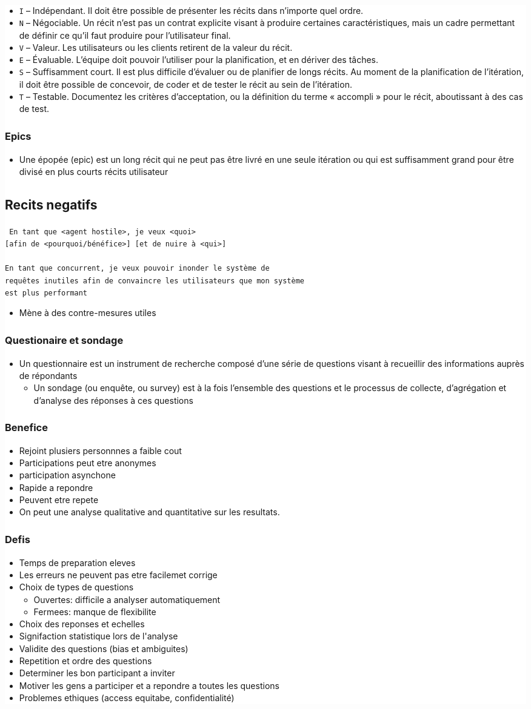 - `I` – Indépendant. Il doit être possible de présenter les récits dans n’importe quel ordre.
- `N` – Négociable. Un récit n’est pas un contrat explicite visant à produire certaines caractéristiques, mais un cadre permettant de définir ce qu’il faut produire pour l’utilisateur final.
- `V` – Valeur. Les utilisateurs ou les clients retirent de la valeur du récit.
- `E` – Évaluable. L’équipe doit pouvoir l’utiliser pour la planification, et en dériver des tâches.
- `S` – Suffisamment court. Il est plus difficile d’évaluer ou de planifier de longs récits. Au moment de la planification de l’itération, il doit être possible de concevoir, de coder et de tester le récit au sein de l’itération.
- `T` – Testable. Documentez les critères d’acceptation, ou la définition du terme
  « accompli » pour le récit, aboutissant à des cas de test.

### Epics

- Une épopée (epic) est un long récit qui ne peut pas être livré en une seule itération ou qui est suffisamment grand pour être divisé en plus courts récits utilisateur

## Recits negatifs

```
 En tant que <agent hostile>, je veux <quoi>
[afin de <pourquoi/bénéfice>] [et de nuire à <qui>]

En tant que concurrent, je veux pouvoir inonder le système de
requêtes inutiles afin de convaincre les utilisateurs que mon système
est plus performant
```

- Mène à des contre-mesures utiles

### Questionaire et sondage

- Un questionnaire est un instrument de recherche composé d’une série de questions visant à recueillir des informations auprès de répondants
  - Un sondage (ou enquête, ou survey) est à la fois l’ensemble des questions et le processus de collecte, d’agrégation et d’analyse des réponses à ces questions

### Benefice

- Rejoint plusiers personnnes a faible cout
- Participations peut etre anonymes
- participation asynchone
- Rapide a repondre
- Peuvent etre repete
- On peut une analyse qualitative and quantitative sur les resultats.

### Defis

- Temps de preparation eleves
- Les erreurs ne peuvent pas etre facilemet corrige
- Choix de types de questions
  - Ouvertes: difficile a analyser automatiquement
  - Fermees: manque de flexibilite
- Choix des reponses et echelles
- Signifaction statistique lors de l'analyse
- Validite des questions (bias et ambiguites)
- Repetition et ordre des questions
- Determiner les bon participant a inviter
- Motiver les gens a participer et a repondre a toutes les questions
- Problemes ethiques (access equitabe, confidentialité)
